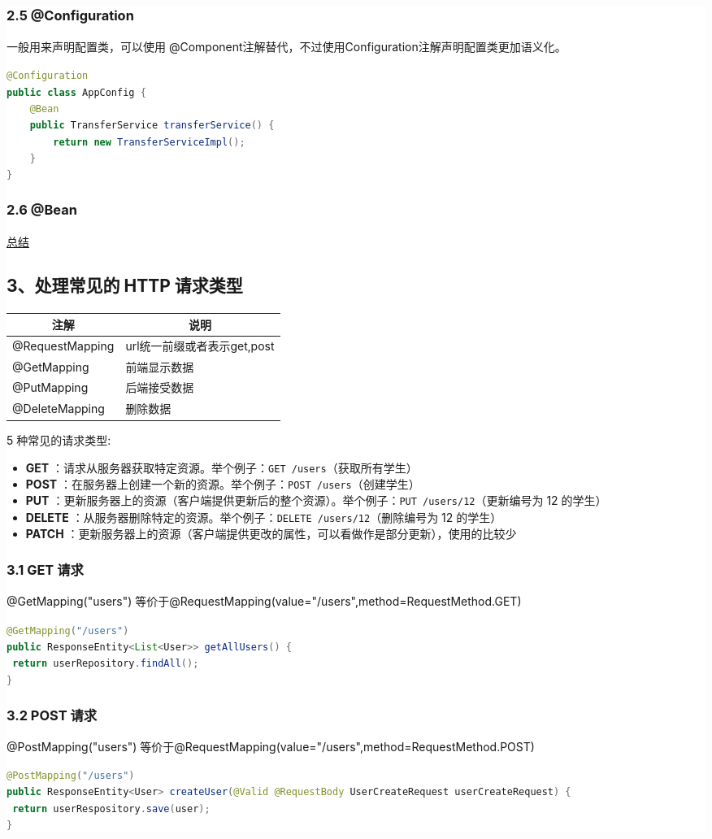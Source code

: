 ### 2.5  @Configuration

一般用来声明配置类，可以使用 @Component注解替代，不过使用Configuration注解声明配置类更加语义化。

```java
@Configuration
public class AppConfig {
    @Bean
    public TransferService transferService() {
        return new TransferServiceImpl();
    }
}
```

### 2.6  @Bean

[总结](./@Bean注解.md)

## 3、处理常见的 HTTP 请求类型

| 注解            | 说明                        |
| --------------- | --------------------------- |
| @RequestMapping | url统一前缀或者表示get,post |
| @GetMapping     | 前端显示数据                |
| @PutMapping     | 后端接受数据                |
| @DeleteMapping  | 删除数据                    |

5 种常见的请求类型:

- **GET** ：请求从服务器获取特定资源。举个例子：`GET /users`（获取所有学生）
- **POST** ：在服务器上创建一个新的资源。举个例子：`POST /users`（创建学生）
- **PUT** ：更新服务器上的资源（客户端提供更新后的整个资源）。举个例子：`PUT /users/12`（更新编号为 12 的学生）
- **DELETE** ：从服务器删除特定的资源。举个例子：`DELETE /users/12`（删除编号为 12 的学生）
- **PATCH** ：更新服务器上的资源（客户端提供更改的属性，可以看做作是部分更新），使用的比较少

### 3.1 GET 请求

@GetMapping("users") 等价于@RequestMapping(value="/users",method=RequestMethod.GET)

```java
@GetMapping("/users")
public ResponseEntity<List<User>> getAllUsers() {
 return userRepository.findAll();
}
```

### 3.2 POST 请求

@PostMapping("users") 等价于@RequestMapping(value="/users",method=RequestMethod.POST)

```java
@PostMapping("/users")
public ResponseEntity<User> createUser(@Valid @RequestBody UserCreateRequest userCreateRequest) {
 return userRespository.save(user);
}
```
